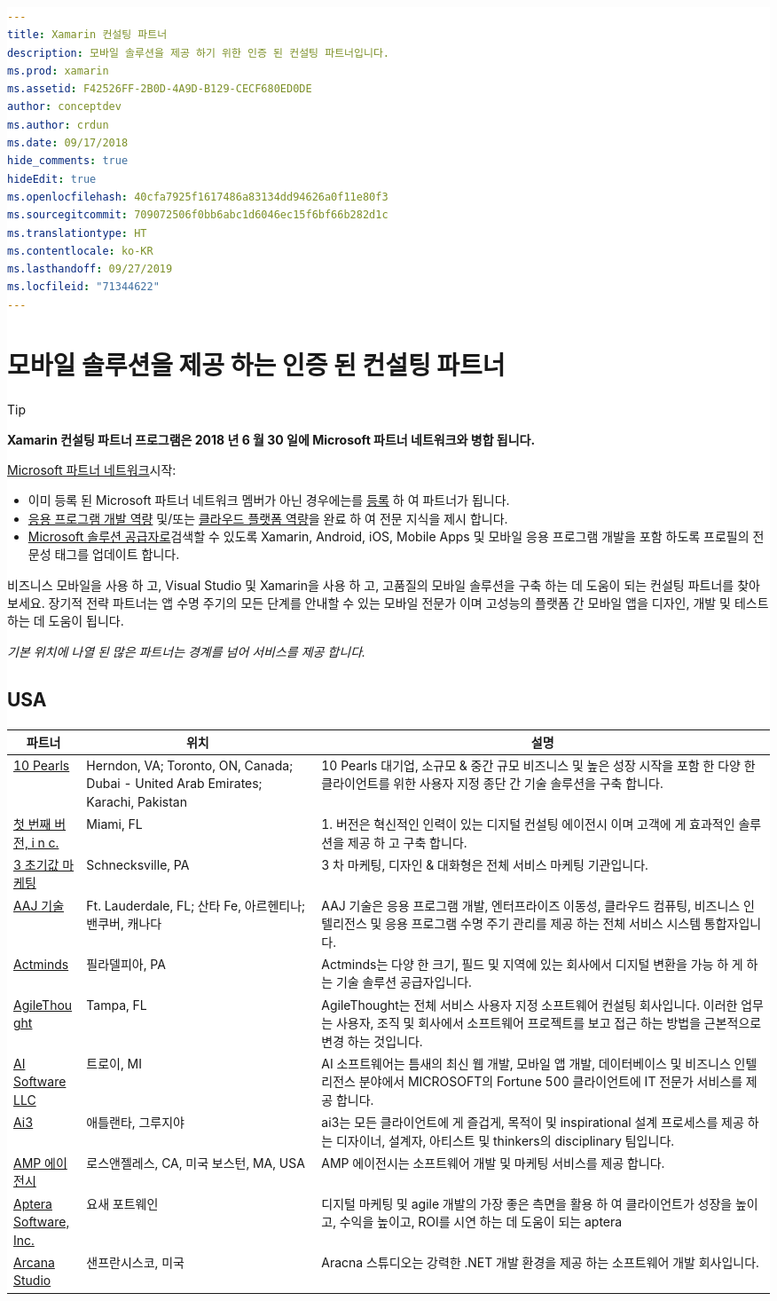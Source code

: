```yaml
---
title: Xamarin 컨설팅 파트너
description: 모바일 솔루션을 제공 하기 위한 인증 된 컨설팅 파트너입니다.
ms.prod: xamarin
ms.assetid: F42526FF-2B0D-4A9D-B129-CECF680ED0DE
author: conceptdev
ms.author: crdun
ms.date: 09/17/2018
hide_comments: true
hideEdit: true
ms.openlocfilehash: 40cfa7925f1617486a83134dd94626a0f11e80f3
ms.sourcegitcommit: 709072506f0bb6abc1d6046ec15f6bf66b282d1c
ms.translationtype: HT
ms.contentlocale: ko-KR
ms.lasthandoff: 09/27/2019
ms.locfileid: "71344622"
---
```

# <a name="certified-consulting-partners-to-deliver-mobile-solutions"></a>모바일 솔루션을 제공 하는 인증 된 컨설팅 파트너

> [!TIP]
> **Xamarin 컨설팅 파트너 프로그램은 2018 년 6 월 30 일에 Microsoft 파트너 네트워크와 병합 됩니다.**
>
> [Microsoft 파트너 네트워크](https://partner.microsoft.com/)시작:
>
> * 이미 등록 된 Microsoft 파트너 네트워크 멤버가 아닌 경우에는를 [등록](https://partner.microsoft.com/membership) 하 여 파트너가 됩니다.  
> * [응용 프로그램 개발 역량](https://partner.microsoft.com/membership/application-development-competency) 및/또는 [클라우드 플랫폼 역량](https://partner.microsoft.com/membership/cloud-platform-competency)을 완료 하 여 전문 지식을 제시 합니다.
> * [Microsoft 솔루션 공급자로](https://www.microsoft.com/solution-providers/home)검색할 수 있도록 Xamarin, Android, iOS, Mobile Apps 및 모바일 응용 프로그램 개발을 포함 하도록 프로필의 전문성 태그를 업데이트 합니다.

비즈니스 모바일을 사용 하 고, Visual Studio 및 Xamarin을 사용 하 고, 고품질의 모바일 솔루션을 구축 하는 데 도움이 되는 컨설팅 파트너를 찾아보세요. 장기적 전략 파트너는 앱 수명 주기의 모든 단계를 안내할 수 있는 모바일 전문가 이며 고성능의 플랫폼 간 모바일 앱을 디자인, 개발 및 테스트 하는 데 도움이 됩니다.

_기본 위치에 나열 된 많은 파트너는 경계를 넘어 서비스를 제공 합니다._

## <a name="usa"></a>USA

| 파트너 | 위치 | 설명 |
| --- | --- | --- |
|[10 Pearls](http://10pearls.com/get-in-touch/)|Herndon, VA; Toronto, ON, Canada; Dubai - United Arab Emirates; Karachi, Pakistan|10 Pearls 대기업, 소규모 & 중간 규모 비즈니스 및 높은 성장 시작을 포함 한 다양 한 클라이언트를 위한 사용자 지정 종단 간 기술 솔루션을 구축 합니다.|
|[첫 번째 버전, i n c.](http://www.1stversion.com)|Miami, FL|1\. 버전은 혁신적인 인력이 있는 디지털 컨설팅 에이전시 이며 고객에 게 효과적인 솔루션을 제공 하 고 구축 합니다.|
|[3 초기값 마케팅](http://www.3seedmarketing.com/)|Schnecksville, PA|3 차 마케팅, 디자인 & 대화형은 전체 서비스 마케팅 기관입니다.|
|[AAJ 기술](http://www.aajtech.com/services/enterprise-mobility/)|Ft. Lauderdale, FL; 산타 Fe, 아르헨티나; 밴쿠버, 캐나다|AAJ 기술은 응용 프로그램 개발, 엔터프라이즈 이동성, 클라우드 컴퓨팅, 비즈니스 인텔리전스 및 응용 프로그램 수명 주기 관리를 제공 하는 전체 서비스 시스템 통합자입니다.|
|[Actminds](http://actminds.com)|필라델피아, PA|Actminds는 다양 한 크기, 필드 및 지역에 있는 회사에서 디지털 변환을 가능 하 게 하는 기술 솔루션 공급자입니다.|
|[AgileThought](http://www.agilethought.com)|Tampa, FL|AgileThought는 전체 서비스 사용자 지정 소프트웨어 컨설팅 회사입니다. 이러한 업무는 사용자, 조직 및 회사에서 소프트웨어 프로젝트를 보고 접근 하는 방법을 근본적으로 변경 하는 것입니다.|
|[AI Software LLC](http://www.aisoftwarellc.com)|트로이, MI|AI 소프트웨어는 틈새의 최신 웹 개발, 모바일 앱 개발, 데이터베이스 및 비즈니스 인텔리전스 분야에서 MICROSOFT의 Fortune 500 클라이언트에 IT 전문가 서비스를 제공 합니다. |
|[Ai3](http://www.ai3online.com)|애틀랜타, 그루지야|ai3는 모든 클라이언트에 게 즐겁게, 목적이 및 inspirational 설계 프로세스를 제공 하는 디자이너, 설계자, 아티스트 및 thinkers의 disciplinary 팀입니다.|
|[AMP 에이전시](https://www.ampagency.com/)|로스앤젤레스, CA, 미국 보스턴, MA, USA|AMP 에이전시는 소프트웨어 개발 및 마케팅 서비스를 제공 합니다.|
|[Aptera Software, Inc.](http://www.apterainc.com)|요새 포트웨인|디지털 마케팅 및 agile 개발의 가장 좋은 측면을 활용 하 여 클라이언트가 성장을 높이고, 수익을 높이고, ROI를 시연 하는 데 도움이 되는 aptera|
|[Arcana Studio](http://www.arcanastudio.net)|샌프란시스코, 미국|Aracna 스튜디오는 강력한 .NET 개발 환경을 제공 하는 소프트웨어 개발 회사입니다. |